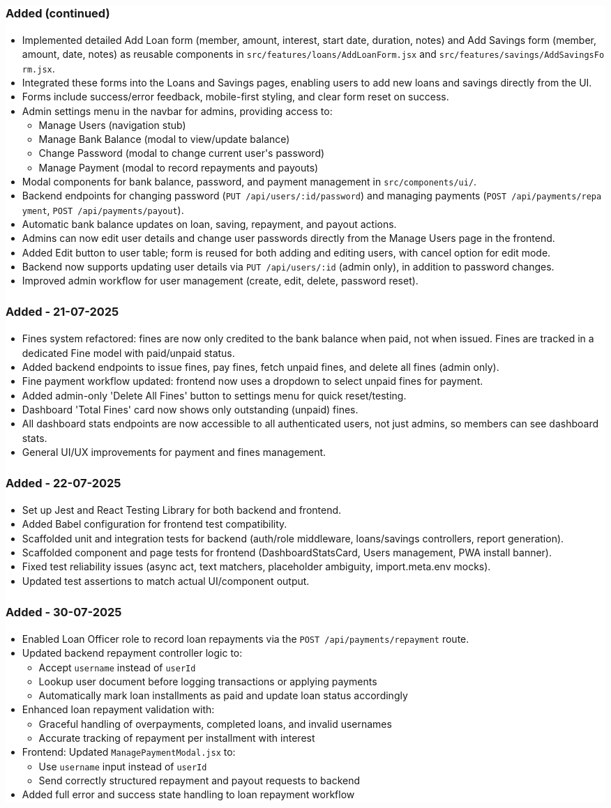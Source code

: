 ### Added (continued)
- Implemented detailed Add Loan form (member, amount, interest, start date, duration, notes) and Add Savings form (member, amount, date, notes) as reusable components in `src/features/loans/AddLoanForm.jsx` and `src/features/savings/AddSavingsForm.jsx`.
- Integrated these forms into the Loans and Savings pages, enabling users to add new loans and savings directly from the UI.
- Forms include success/error feedback, mobile-first styling, and clear form reset on success.
- Admin settings menu in the navbar for admins, providing access to:
  - Manage Users (navigation stub)
  - Manage Bank Balance (modal to view/update balance)
  - Change Password (modal to change current user's password)
  - Manage Payment (modal to record repayments and payouts)
- Modal components for bank balance, password, and payment management in `src/components/ui/`.
- Backend endpoints for changing password (`PUT /api/users/:id/password`) and managing payments (`POST /api/payments/repayment`, `POST /api/payments/payout`).
- Automatic bank balance updates on loan, saving, repayment, and payout actions.
- Admins can now edit user details and change user passwords directly from the Manage Users page in the frontend.
- Added Edit button to user table; form is reused for both adding and editing users, with cancel option for edit mode.
- Backend now supports updating user details via `PUT /api/users/:id` (admin only), in addition to password changes.
- Improved admin workflow for user management (create, edit, delete, password reset).

### Added - 21-07-2025
- Fines system refactored: fines are now only credited to the bank balance when paid, not when issued. Fines are tracked in a dedicated Fine model with paid/unpaid status.
- Added backend endpoints to issue fines, pay fines, fetch unpaid fines, and delete all fines (admin only).
- Fine payment workflow updated: frontend now uses a dropdown to select unpaid fines for payment.
- Added admin-only 'Delete All Fines' button to settings menu for quick reset/testing.
- Dashboard 'Total Fines' card now shows only outstanding (unpaid) fines.
- All dashboard stats endpoints are now accessible to all authenticated users, not just admins, so members can see dashboard stats.
- General UI/UX improvements for payment and fines management.

### Added - 22-07-2025
- Set up Jest and React Testing Library for both backend and frontend.
- Added Babel configuration for frontend test compatibility.
- Scaffolded unit and integration tests for backend (auth/role middleware, loans/savings controllers, report generation).
- Scaffolded component and page tests for frontend (DashboardStatsCard, Users management, PWA install banner).
- Fixed test reliability issues (async act, text matchers, placeholder ambiguity, import.meta.env mocks).
- Updated test assertions to match actual UI/component output.

### Added - 30-07-2025
- Enabled Loan Officer role to record loan repayments via the `POST /api/payments/repayment` route.
- Updated backend repayment controller logic to:
  - Accept `username` instead of `userId`
  - Lookup user document before logging transactions or applying payments
  - Automatically mark loan installments as paid and update loan status accordingly
- Enhanced loan repayment validation with:
  - Graceful handling of overpayments, completed loans, and invalid usernames
  - Accurate tracking of repayment per installment with interest
- Frontend: Updated `ManagePaymentModal.jsx` to:
  - Use `username` input instead of `userId`
  - Send correctly structured repayment and payout requests to backend
- Added full error and success state handling to loan repayment workflow
